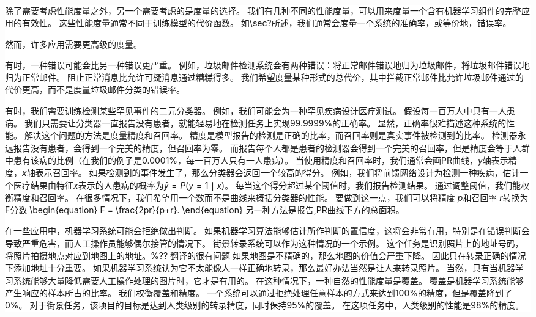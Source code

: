 

除了需要考虑性能度量之外，另一个需要考虑的是度量的选择。
我们有几种不同的性能度量，可以用来度量一个含有机器学习组件的完整应用的有效性。
这些性能度量通常不同于训练模型的代价函数。 
如\sec?所述，我们通常会度量一个系统的准确率，或等价地，错误率。


然而，许多应用需要更高级的度量。


有时，一种错误可能会比另一种错误更严重。
例如，垃圾邮件检测系统会有两种错误：将正常邮件错误地归为垃圾邮件，将垃圾邮件错误地归为正常邮件。
阻止正常消息比允许可疑消息通过糟糕得多。
我们希望度量某种形式的总代价，其中拦截正常邮件比允许垃圾邮件通过的代价更高，而不是度量垃圾邮件分类的错误率。



有时，我们需要训练检测某些罕见事件的二元分类器。
例如，我们可能会为一种罕见疾病设计医疗测试。
假设每一百万人中只有一人患病。
我们只需要让分类器一直报告没有患者，就能轻易地在检测任务上实现$99.9999\%$的正确率。
显然，正确率很难描述这种系统的性能。
解决这个问题的方法是度量精度和召回率。
精度是模型报告的检测是正确的比率，而召回率则是真实事件被检测到的比率。
检测器永远报告没有患者，会得到一个完美的精度，但召回率为零。
而报告每个人都是患者的检测器会得到一个完美的召回率，但是精度会等于人群中患有该病的比例（在我们的例子是$0.0001\%$，每一百万人只有一人患病）。
当使用精度和召回率时，我们通常会画PR曲线，$y$轴表示精度，$x$轴表示召回率。
如果检测到的事件发生了，那么分类器会返回一个较高的得分。
例如，我们将前馈网络设计为检测一种疾病，估计一个医疗结果由特征$x$表示的人患病的概率为$\hat{y} = P(y=1\mid x)$。
每当这个得分超过某个阈值时，我们报告检测结果。
通过调整阈值，我们能权衡精度和召回率。
在很多情况下，我们希望用一个数而不是曲线来概括分类器的性能。
要做到这一点，我们可以将精度 $p$和召回率 $r$转换为F分数
\begin{equation}
	F = \frac{2pr}{p+r}.
\end{equation}
另一种方法是报告\,PR曲线下方的总面积。



在一些应用中，机器学习系统可能会拒绝做出判断。
如果机器学习算法能够估计所作判断的置信度，这将会非常有用，特别是在错误判断会导致严重危害，而人工操作员能够偶尔接管的情况下。
街景转录系统可以作为这种情况的一个示例。
这个任务是识别照片上的地址号码，将照片拍摄地点对应到地图上的地址。%??  翻译的很有问题
如果地图是不精确的，那么地图的价值会严重下降。
因此只在转录正确的情况下添加地址十分重要。
如果机器学习系统认为它不太能像人一样正确地转录，那么最好办法当然是让人来转录照片。
当然，只有当机器学习系统能够大量降低需要人工操作处理的图片时，它才是有用的。
在这种情况下，一种自然的性能度量是覆盖。
覆盖是机器学习系统能够产生响应的样本所占的比率。
我们权衡覆盖和精度。
一个系统可以通过拒绝处理任意样本的方式来达到$100\%$的精度，但是覆盖降到了$0\%$。
对于街景任务，该项目的目标是达到人类级别的转录精度，同时保持$95\%$的覆盖。
在这项任务中，人类级别的性能是$98\%$的精度。

